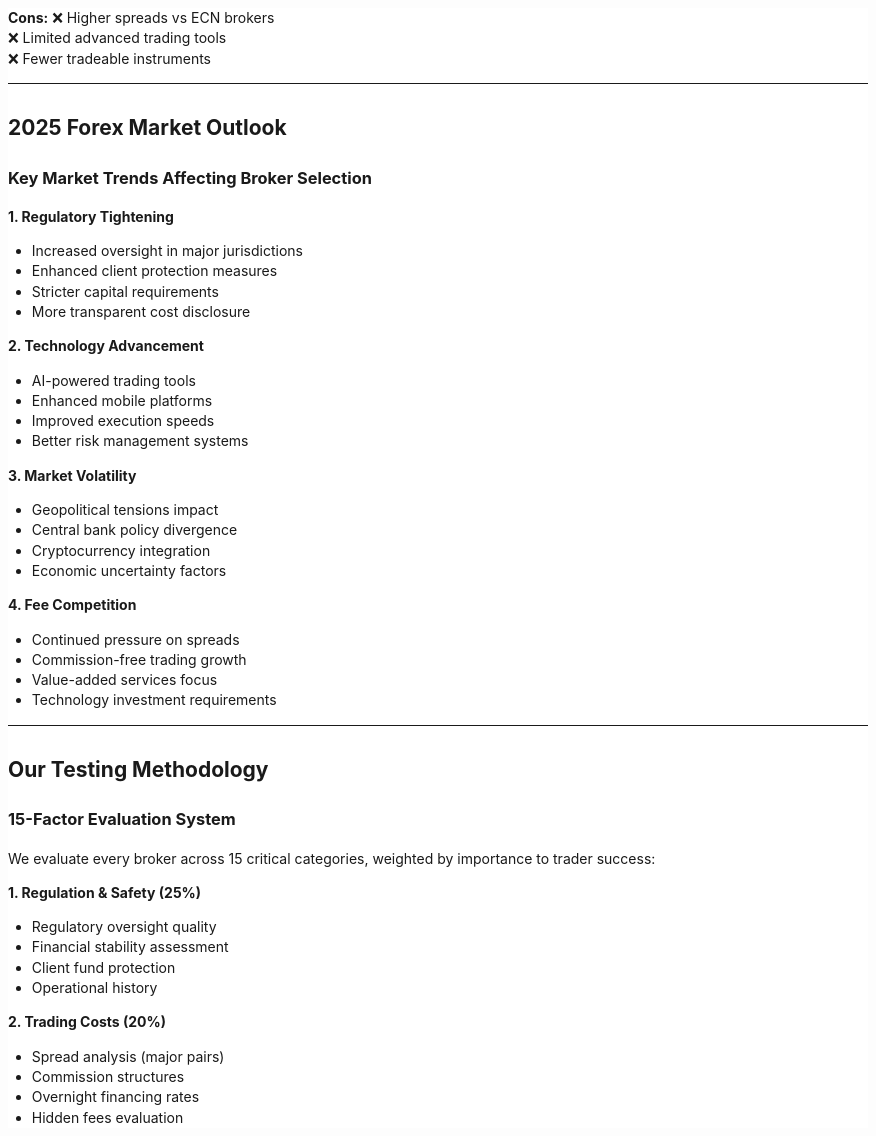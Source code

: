 **Cons:**
❌ Higher spreads vs ECN brokers  
❌ Limited advanced trading tools  
❌ Fewer tradeable instruments  

---

## 2025 Forex Market Outlook

### Key Market Trends Affecting Broker Selection

**1. Regulatory Tightening**
- Increased oversight in major jurisdictions
- Enhanced client protection measures
- Stricter capital requirements
- More transparent cost disclosure

**2. Technology Advancement**
- AI-powered trading tools
- Enhanced mobile platforms
- Improved execution speeds
- Better risk management systems

**3. Market Volatility**
- Geopolitical tensions impact
- Central bank policy divergence
- Cryptocurrency integration
- Economic uncertainty factors

**4. Fee Competition**
- Continued pressure on spreads
- Commission-free trading growth
- Value-added services focus
- Technology investment requirements

---

## Our Testing Methodology

### 15-Factor Evaluation System

We evaluate every broker across 15 critical categories, weighted by importance to trader success:

**1. Regulation & Safety (25%)**
- Regulatory oversight quality
- Financial stability assessment
- Client fund protection
- Operational history

**2. Trading Costs (20%)**
- Spread analysis (major pairs)
- Commission structures
- Overnight financing rates
- Hidden fees evaluation
